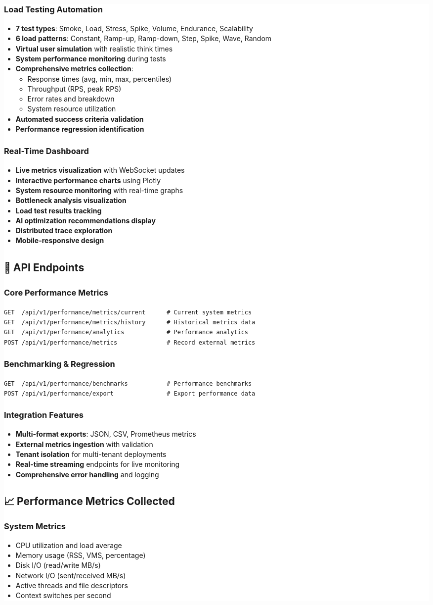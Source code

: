 ### Load Testing Automation
- **7 test types**: Smoke, Load, Stress, Spike, Volume, Endurance, Scalability
- **6 load patterns**: Constant, Ramp-up, Ramp-down, Step, Spike, Wave, Random
- **Virtual user simulation** with realistic think times
- **System performance monitoring** during tests
- **Comprehensive metrics collection**:
  - Response times (avg, min, max, percentiles)
  - Throughput (RPS, peak RPS)
  - Error rates and breakdown
  - System resource utilization
- **Automated success criteria validation**
- **Performance regression identification**

### Real-Time Dashboard
- **Live metrics visualization** with WebSocket updates
- **Interactive performance charts** using Plotly
- **System resource monitoring** with real-time graphs
- **Bottleneck analysis visualization**
- **Load test results tracking**
- **AI optimization recommendations display**
- **Distributed trace exploration**
- **Mobile-responsive design**

## 🔧 API Endpoints

### Core Performance Metrics
```
GET  /api/v1/performance/metrics/current      # Current system metrics
GET  /api/v1/performance/metrics/history      # Historical metrics data
GET  /api/v1/performance/analytics            # Performance analytics
POST /api/v1/performance/metrics              # Record external metrics
```

### Benchmarking & Regression
```
GET  /api/v1/performance/benchmarks           # Performance benchmarks
POST /api/v1/performance/export               # Export performance data
```

### Integration Features
- **Multi-format exports**: JSON, CSV, Prometheus metrics
- **External metrics ingestion** with validation
- **Tenant isolation** for multi-tenant deployments
- **Real-time streaming** endpoints for live monitoring
- **Comprehensive error handling** and logging

## 📈 Performance Metrics Collected

### System Metrics
- CPU utilization and load average
- Memory usage (RSS, VMS, percentage)
- Disk I/O (read/write MB/s)
- Network I/O (sent/received MB/s)
- Active threads and file descriptors
- Context switches per second
